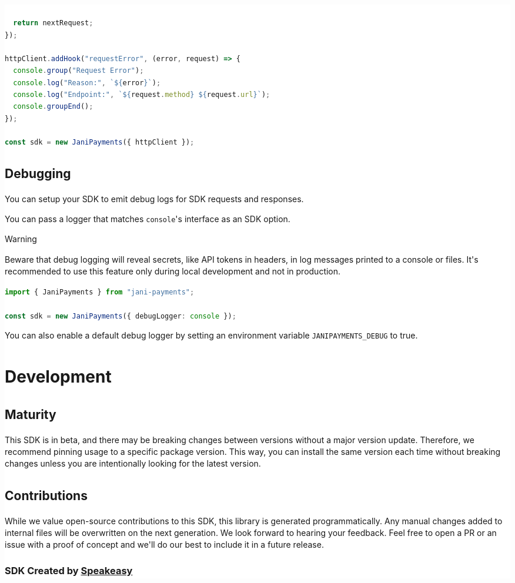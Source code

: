 ```typescript

  return nextRequest;
});

httpClient.addHook("requestError", (error, request) => {
  console.group("Request Error");
  console.log("Reason:", `${error}`);
  console.log("Endpoint:", `${request.method} ${request.url}`);
  console.groupEnd();
});

const sdk = new JaniPayments({ httpClient });
```



## Debugging

You can setup your SDK to emit debug logs for SDK requests and responses.

You can pass a logger that matches `console`'s interface as an SDK option.

> [!WARNING]
> Beware that debug logging will reveal secrets, like API tokens in headers, in log messages printed to a console or files. It's recommended to use this feature only during local development and not in production.

```typescript
import { JaniPayments } from "jani-payments";

const sdk = new JaniPayments({ debugLogger: console });
```

You can also enable a default debug logger by setting an environment variable `JANIPAYMENTS_DEBUG` to true.




# Development

## Maturity

This SDK is in beta, and there may be breaking changes between versions without a major version update. Therefore, we recommend pinning usage
to a specific package version. This way, you can install the same version each time without breaking changes unless you are intentionally
looking for the latest version.

## Contributions

While we value open-source contributions to this SDK, this library is generated programmatically. Any manual changes added to internal files will be overwritten on the next generation. 
We look forward to hearing your feedback. Feel free to open a PR or an issue with a proof of concept and we'll do our best to include it in a future release. 

### SDK Created by [Speakeasy](https://www.speakeasy.com/?utm_source=jani-payments&utm_campaign=typescript)
